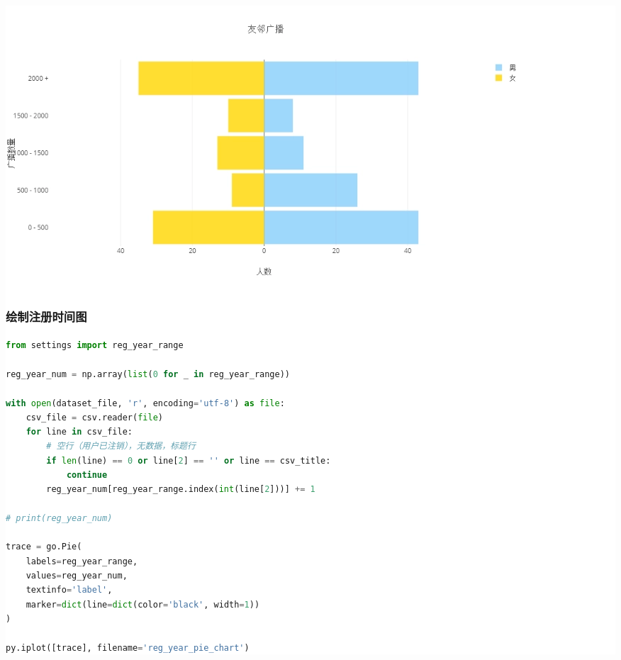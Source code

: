 ![picture-2](picture-2.webp)

### 绘制注册时间图

``` python {linenos=table}
from settings import reg_year_range

reg_year_num = np.array(list(0 for _ in reg_year_range))

with open(dataset_file, 'r', encoding='utf-8') as file:
    csv_file = csv.reader(file)
    for line in csv_file:
        # 空行（用户已注销），无数据，标题行
        if len(line) == 0 or line[2] == '' or line == csv_title:
            continue
        reg_year_num[reg_year_range.index(int(line[2]))] += 1

# print(reg_year_num)

trace = go.Pie(
    labels=reg_year_range,
    values=reg_year_num,
    textinfo='label',
    marker=dict(line=dict(color='black', width=1))
)

py.iplot([trace], filename='reg_year_pie_chart')

```
